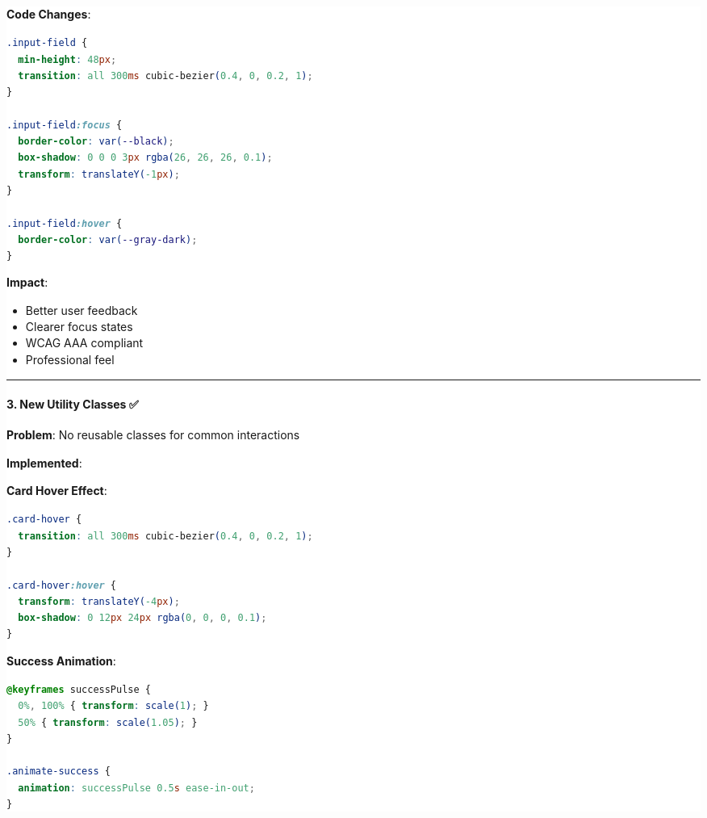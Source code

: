 **Code Changes**:
```css
.input-field {
  min-height: 48px;
  transition: all 300ms cubic-bezier(0.4, 0, 0.2, 1);
}

.input-field:focus {
  border-color: var(--black);
  box-shadow: 0 0 0 3px rgba(26, 26, 26, 0.1);
  transform: translateY(-1px);
}

.input-field:hover {
  border-color: var(--gray-dark);
}
```

**Impact**:
- Better user feedback
- Clearer focus states
- WCAG AAA compliant
- Professional feel

---

#### 3. **New Utility Classes** ✅
**Problem**: No reusable classes for common interactions

**Implemented**:

**Card Hover Effect**:
```css
.card-hover {
  transition: all 300ms cubic-bezier(0.4, 0, 0.2, 1);
}

.card-hover:hover {
  transform: translateY(-4px);
  box-shadow: 0 12px 24px rgba(0, 0, 0, 0.1);
}
```

**Success Animation**:
```css
@keyframes successPulse {
  0%, 100% { transform: scale(1); }
  50% { transform: scale(1.05); }
}

.animate-success {
  animation: successPulse 0.5s ease-in-out;
}
```
